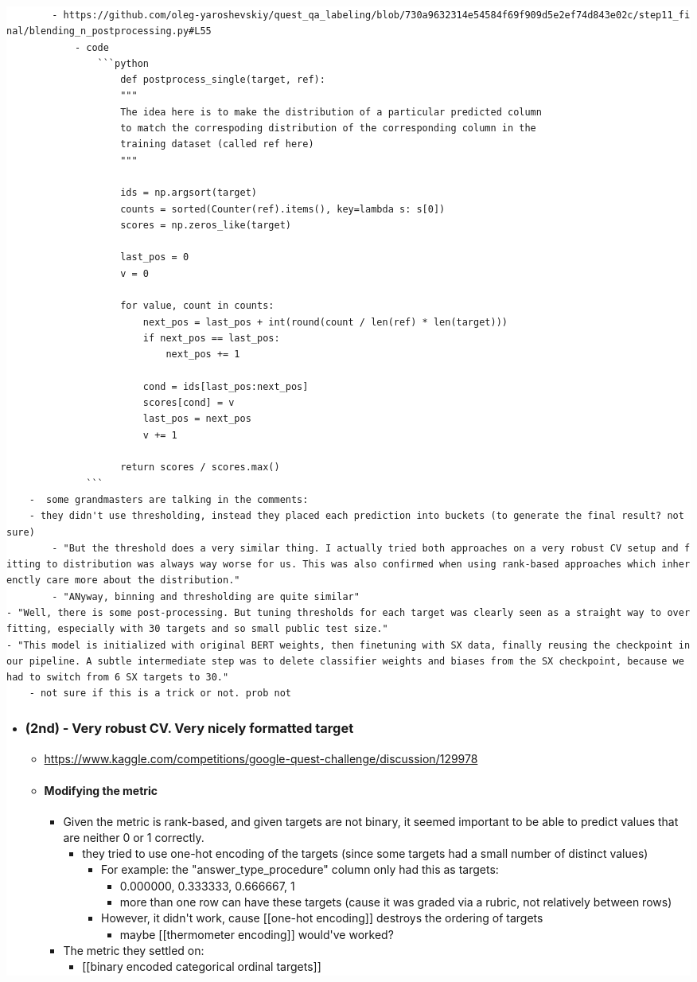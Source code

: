			- https://github.com/oleg-yaroshevskiy/quest_qa_labeling/blob/730a9632314e54584f69f909d5e2ef74d843e02c/step11_final/blending_n_postprocessing.py#L55
				- code
					```python
						def postprocess_single(target, ref):
					    """
					    The idea here is to make the distribution of a particular predicted column
					    to match the correspoding distribution of the corresponding column in the
					    training dataset (called ref here)
					    """
					
					    ids = np.argsort(target)
					    counts = sorted(Counter(ref).items(), key=lambda s: s[0])
					    scores = np.zeros_like(target)
					
					    last_pos = 0
					    v = 0
					
					    for value, count in counts:
					        next_pos = last_pos + int(round(count / len(ref) * len(target)))
					        if next_pos == last_pos:
					            next_pos += 1
					
					        cond = ids[last_pos:next_pos]
					        scores[cond] = v
					        last_pos = next_pos
					        v += 1
					
					    return scores / scores.max()
				  ```
		-  some grandmasters are talking in the comments:
		- they didn't use thresholding, instead they placed each prediction into buckets (to generate the final result? not sure)
			- "But the threshold does a very similar thing. I actually tried both approaches on a very robust CV setup and fitting to distribution was always way worse for us. This was also confirmed when using rank-based approaches which inherenctly care more about the distribution."
			- "ANyway, binning and thresholding are quite similar"
	- "Well, there is some post-processing. But tuning thresholds for each target was clearly seen as a straight way to overfitting, especially with 30 targets and so small public test size."
	- "This model is initialized with original BERT weights, then finetuning with SX data, finally reusing the checkpoint in our pipeline. A subtle intermediate step was to delete classifier weights and biases from the SX checkpoint, because we had to switch from 6 SX targets to 30."
		- not sure if this is a trick or not. prob not
- ### (2nd) - Very robust CV. Very nicely formatted target
	- https://www.kaggle.com/competitions/google-quest-challenge/discussion/129978
	- #### Modifying the metric
		- Given the metric is rank-based, and given targets are not binary, it seemed important to be able to predict values that are neither 0 or 1 correctly.
			- they tried to use one-hot encoding of the targets (since some targets had a small number of distinct values)
				- For example: the "answer_type_procedure" column only had this as targets:
					- 0.000000, 0.333333, 0.666667, 1
					- more than one row can have these targets (cause it was graded via a rubric, not relatively between rows)
				- However, it didn't work, cause [[one-hot encoding]] destroys the ordering of targets
					- maybe [[thermometer encoding]] would've worked?
		- The metric they settled on:
			- [[binary encoded categorical ordinal targets]]
